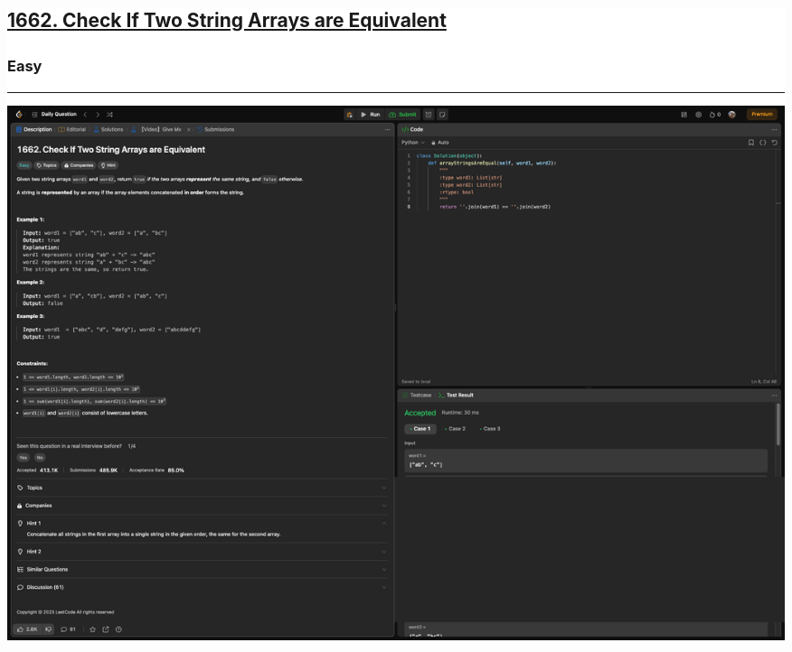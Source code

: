 <h2><a href="https://leetcode.com/problems/check-if-two-string-arrays-are-equivalent/">1662. Check If Two String Arrays are Equivalent</a></h2>
<h3>Easy</h3>
<hr>
<div>
<img alt="" src="./screencapture-leetcode-problems-check-if-two-string-arrays-are-equivalent-description-2023-12-10-12_56_00.png" style="width: 100%; height: 100%;">
</div>
